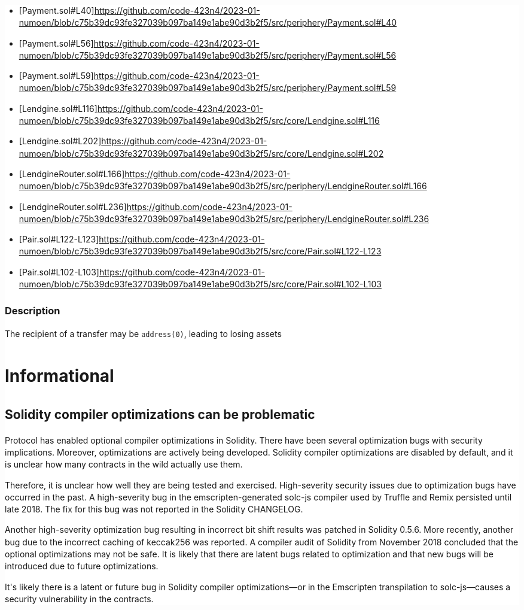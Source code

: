 - [Payment.sol#L40]https://github.com/code-423n4/2023-01-numoen/blob/c75b39dc93fe327039b097ba149e1abe90d3b2f5/src/periphery/Payment.sol#L40

- [Payment.sol#L56]https://github.com/code-423n4/2023-01-numoen/blob/c75b39dc93fe327039b097ba149e1abe90d3b2f5/src/periphery/Payment.sol#L56

- [Payment.sol#L59]https://github.com/code-423n4/2023-01-numoen/blob/c75b39dc93fe327039b097ba149e1abe90d3b2f5/src/periphery/Payment.sol#L59

- [Lendgine.sol#L116]https://github.com/code-423n4/2023-01-numoen/blob/c75b39dc93fe327039b097ba149e1abe90d3b2f5/src/core/Lendgine.sol#L116

- [Lendgine.sol#L202]https://github.com/code-423n4/2023-01-numoen/blob/c75b39dc93fe327039b097ba149e1abe90d3b2f5/src/core/Lendgine.sol#L202

- [LendgineRouter.sol#L166]https://github.com/code-423n4/2023-01-numoen/blob/c75b39dc93fe327039b097ba149e1abe90d3b2f5/src/periphery/LendgineRouter.sol#L166

- [LendgineRouter.sol#L236]https://github.com/code-423n4/2023-01-numoen/blob/c75b39dc93fe327039b097ba149e1abe90d3b2f5/src/periphery/LendgineRouter.sol#L236

- [Pair.sol#L122-L123]https://github.com/code-423n4/2023-01-numoen/blob/c75b39dc93fe327039b097ba149e1abe90d3b2f5/src/core/Pair.sol#L122-L123

- [Pair.sol#L102-L103]https://github.com/code-423n4/2023-01-numoen/blob/c75b39dc93fe327039b097ba149e1abe90d3b2f5/src/core/Pair.sol#L102-L103


### Description

The recipient of a transfer may be `address(0)`, leading to losing assets



# Informational

## Solidity compiler optimizations can be problematic

Protocol has enabled optional compiler optimizations in Solidity. There have been several optimization bugs with security implications. Moreover, optimizations are actively being developed. Solidity compiler optimizations are disabled by default, and it is unclear how many contracts in the wild actually use them.

Therefore, it is unclear how well they are being tested and exercised. High-severity security issues due to optimization bugs have occurred in the past. A high-severity bug in the emscripten-generated solc-js compiler used by Truffle and Remix persisted until late 2018. The fix for this bug was not reported in the Solidity CHANGELOG.

Another high-severity optimization bug resulting in incorrect bit shift results was patched in Solidity 0.5.6. More recently, another bug due to the incorrect caching of keccak256 was reported. A compiler audit of Solidity from November 2018 concluded that the optional optimizations may not be safe. It is likely that there are latent bugs related to optimization and that new bugs will be introduced due to future optimizations.

It's likely there is a latent or future bug in Solidity compiler optimizations—or in the Emscripten transpilation to solc-js—causes a security vulnerability in the contracts.
 